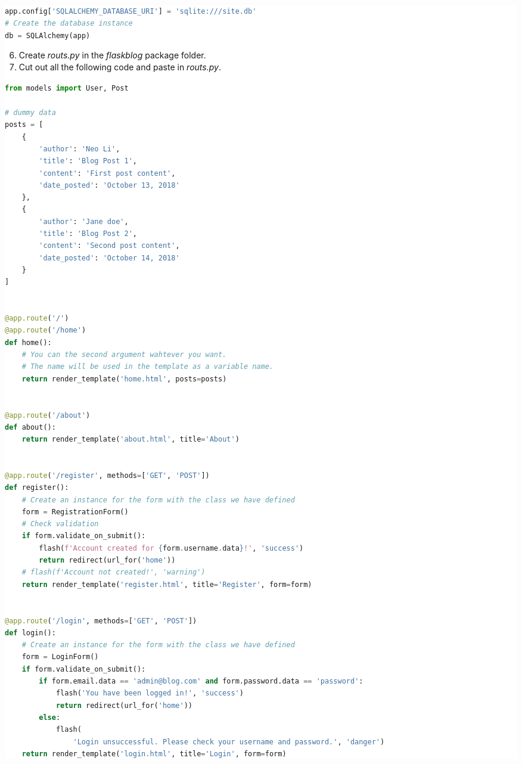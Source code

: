 ```python
app.config['SQLALCHEMY_DATABASE_URI'] = 'sqlite:///site.db'
# Create the database instance
db = SQLAlchemy(app)
```
6. Create _routs.py_ in the _flaskblog_ package folder.
7. Cut out all the following code and paste in _routs.py_.
```python
from models import User, Post

# dummy data
posts = [
    {
        'author': 'Neo Li',
        'title': 'Blog Post 1',
        'content': 'First post content',
        'date_posted': 'October 13, 2018'
    },
    {
        'author': 'Jane doe',
        'title': 'Blog Post 2',
        'content': 'Second post content',
        'date_posted': 'October 14, 2018'
    }
]


@app.route('/')
@app.route('/home')
def home():
    # You can the second argument wahtever you want.
    # The name will be used in the template as a variable name.
    return render_template('home.html', posts=posts)


@app.route('/about')
def about():
    return render_template('about.html', title='About')


@app.route('/register', methods=['GET', 'POST'])
def register():
    # Create an instance for the form with the class we have defined
    form = RegistrationForm()
    # Check validation
    if form.validate_on_submit():
        flash(f'Account created for {form.username.data}!', 'success')
        return redirect(url_for('home'))
    # flash(f'Account not created!', 'warning')
    return render_template('register.html', title='Register', form=form)


@app.route('/login', methods=['GET', 'POST'])
def login():
    # Create an instance for the form with the class we have defined
    form = LoginForm()
    if form.validate_on_submit():
        if form.email.data == 'admin@blog.com' and form.password.data == 'password':
            flash('You have been logged in!', 'success')
            return redirect(url_for('home'))
        else:
            flash(
                'Login unsuccessful. Please check your username and password.', 'danger')
    return render_template('login.html', title='Login', form=form)
```